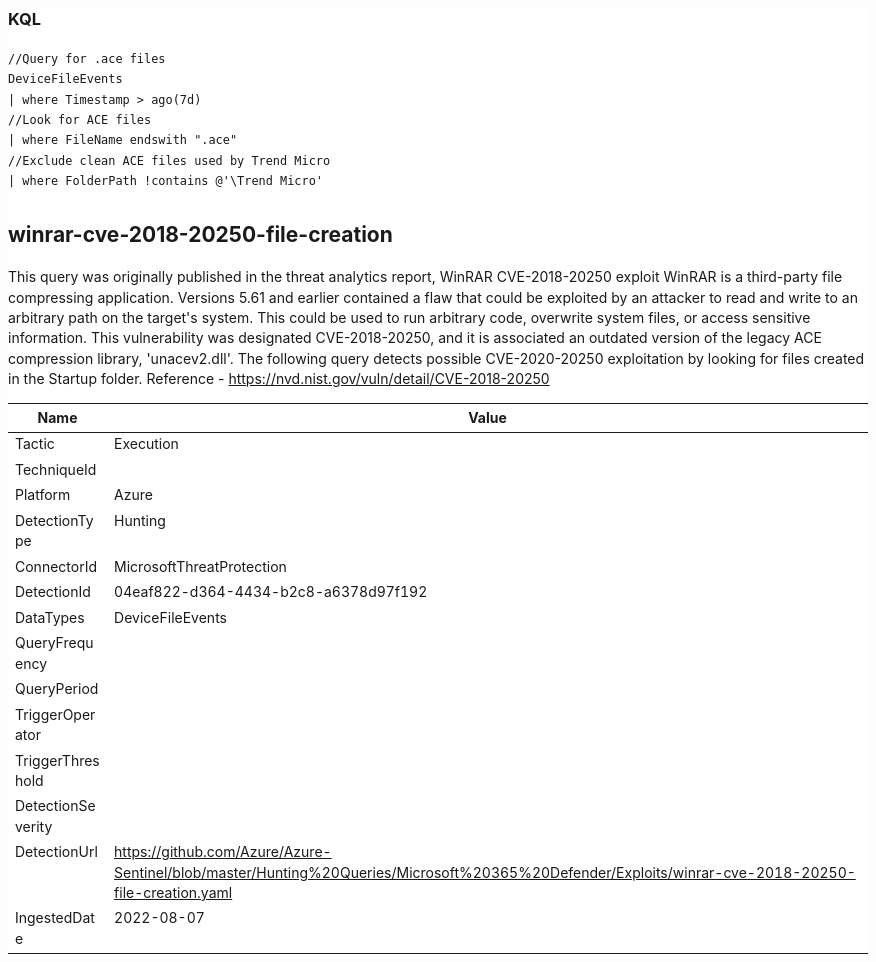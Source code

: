 
### KQL
```kql
//Query for .ace files
DeviceFileEvents
| where Timestamp > ago(7d)
//Look for ACE files
| where FileName endswith ".ace"
//Exclude clean ACE files used by Trend Micro
| where FolderPath !contains @'\Trend Micro'

```

## winrar-cve-2018-20250-file-creation

This query was originally published in the threat analytics report, WinRAR CVE-2018-20250 exploit
WinRAR is a third-party file compressing application. Versions 5.61 and earlier contained a flaw that could be exploited by an attacker to read and write to an arbitrary path on the target's system. This could be used to run arbitrary code, overwrite system files, or access sensitive information. This vulnerability was designated CVE-2018-20250, and it is associated an outdated version of the legacy ACE compression library, 'unacev2.dll'.
The following query detects possible CVE-2020-20250 exploitation by looking for files created in the Startup folder.
Reference - https://nvd.nist.gov/vuln/detail/CVE-2018-20250

|Name | Value |
| --- | --- |
|Tactic | Execution|
|TechniqueId | |
|Platform | Azure|
|DetectionType | Hunting |
|ConnectorId | MicrosoftThreatProtection |
|DetectionId | 04eaf822-d364-4434-b2c8-a6378d97f192 |
|DataTypes | DeviceFileEvents |
|QueryFrequency |  |
|QueryPeriod |  |
|TriggerOperator |  |
|TriggerThreshold |  |
|DetectionSeverity |  |
|DetectionUrl | https://github.com/Azure/Azure-Sentinel/blob/master/Hunting%20Queries/Microsoft%20365%20Defender/Exploits/winrar-cve-2018-20250-file-creation.yaml |
|IngestedDate | 2022-08-07 |
